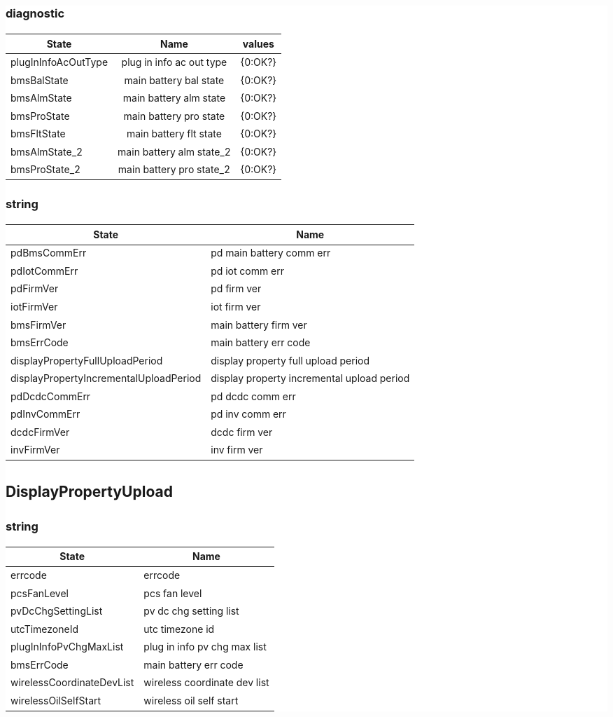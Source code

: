 
### diagnostic

| State  |     Name |  values |
|----------|:-------------:|------|
|plugInInfoAcOutType| plug in info ac out type | {0:OK?} |
|bmsBalState| main battery bal state | {0:OK?} |
|bmsAlmState| main battery alm state | {0:OK?} |
|bmsProState| main battery pro state | {0:OK?} |
|bmsFltState| main battery flt state | {0:OK?} |
|bmsAlmState_2| main battery alm state_2 | {0:OK?} |
|bmsProState_2| main battery pro state_2 | {0:OK?} |

### string

| State  |  Name |
|----------|------|
|pdBmsCommErr| pd main battery comm err |
|pdIotCommErr| pd iot comm err |
|pdFirmVer| pd firm ver |
|iotFirmVer| iot firm ver |
|bmsFirmVer| main battery firm ver |
|bmsErrCode| main battery err code |
|displayPropertyFullUploadPeriod| display property full upload period |
|displayPropertyIncrementalUploadPeriod| display property incremental upload period |
|pdDcdcCommErr| pd dcdc comm err |
|pdInvCommErr| pd inv comm err |
|dcdcFirmVer| dcdc firm ver |
|invFirmVer| inv firm ver |

## DisplayPropertyUpload

### string

| State  |  Name |
|----------|------|
|errcode| errcode |
|pcsFanLevel| pcs fan level |
|pvDcChgSettingList| pv dc chg setting list |
|utcTimezoneId| utc timezone id |
|plugInInfoPvChgMaxList| plug in info pv chg max list |
|bmsErrCode| main battery err code |
|wirelessCoordinateDevList| wireless coordinate dev list |
|wirelessOilSelfStart| wireless oil self start |